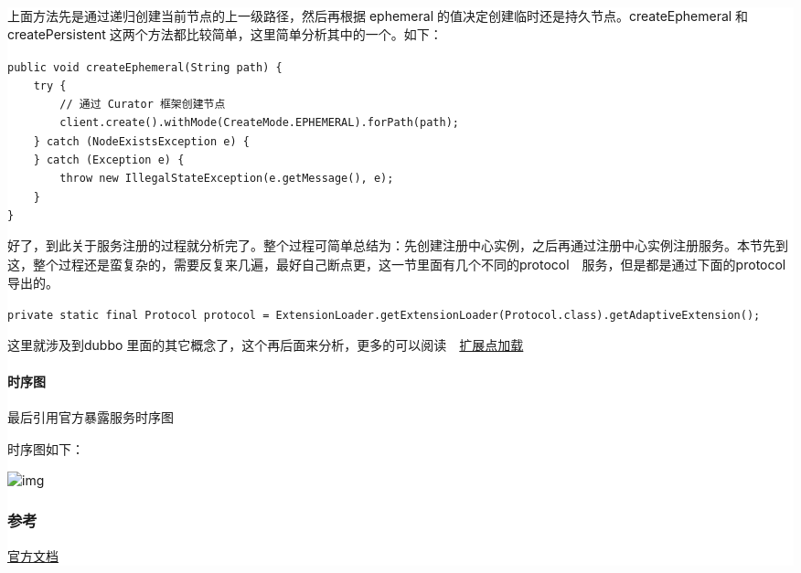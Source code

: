 上面方法先是通过递归创建当前节点的上一级路径，然后再根据 ephemeral 的值决定创建临时还是持久节点。createEphemeral 和 createPersistent 这两个方法都比较简单，这里简单分析其中的一个。如下：

```
public void createEphemeral(String path) {
    try {
        // 通过 Curator 框架创建节点
        client.create().withMode(CreateMode.EPHEMERAL).forPath(path);
    } catch (NodeExistsException e) {
    } catch (Exception e) {
        throw new IllegalStateException(e.getMessage(), e);
    }
}
```

好了，到此关于服务注册的过程就分析完了。整个过程可简单总结为：先创建注册中心实例，之后再通过注册中心实例注册服务。本节先到这，整个过程还是蛮复杂的，需要反复来几遍，最好自己断点更，这一节里面有几个不同的protocol　服务，但是都是通过下面的protocol　导出的。



```
private static final Protocol protocol = ExtensionLoader.getExtensionLoader(Protocol.class).getAdaptiveExtension();
```



这里就涉及到dubbo 里面的其它概念了，这个再后面来分析，更多的可以阅读　[扩展点加载](https://dubbo.apache.org/zh-cn/docs/dev/SPI.html)

#### 时序图

最后引用官方暴露服务时序图

时序图如下：

![img](http://img.blog.ztgreat.cn/document/dubbo/1575117648949.jpeg)

### 参考

[官方文档](https://dubbo.apache.org/zh-cn/docs/source_code_guide/export-service.html)